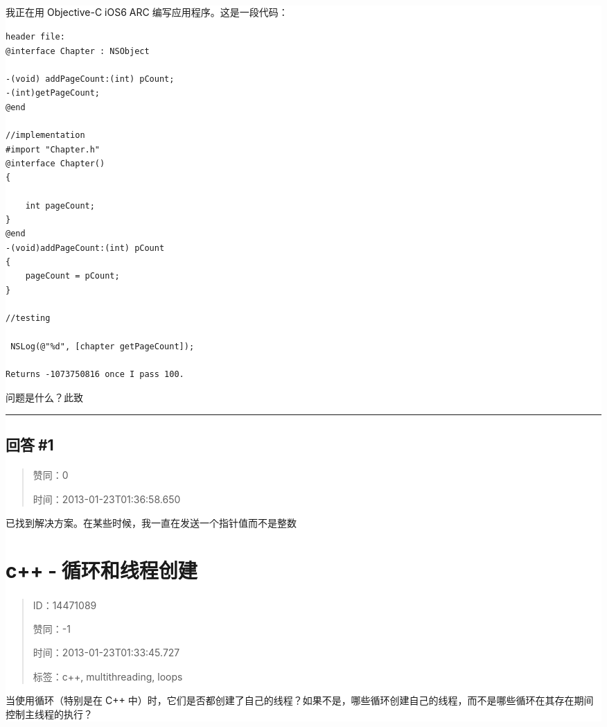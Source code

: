 我正在用 Objective-C iOS6 ARC 编写应用程序。这是一段代码：

```
header file:
@interface Chapter : NSObject

-(void) addPageCount:(int) pCount;
-(int)getPageCount;
@end

//implementation
#import "Chapter.h"
@interface Chapter()
{

    int pageCount;
}
@end
-(void)addPageCount:(int) pCount
{
    pageCount = pCount;
}

//testing

 NSLog(@"%d", [chapter getPageCount]);

Returns -1073750816 once I pass 100. 
```

问题是什么？此致

* * *

## 回答 #1

> 赞同：0
> 
> 时间：2013-01-23T01:36:58.650

已找到解决方案。在某些时候，我一直在发送一个指针值而不是整数

# c++ - 循环和线程创建

> ID：14471089
> 
> 赞同：-1
> 
> 时间：2013-01-23T01:33:45.727
> 
> 标签：c++, multithreading, loops

当使用循环（特别是在 C++ 中）时，它们是否都创建了自己的线程？如果不是，哪些循环创建自己的线程，而不是哪些循环在其存在期间控制主线程的执行？
